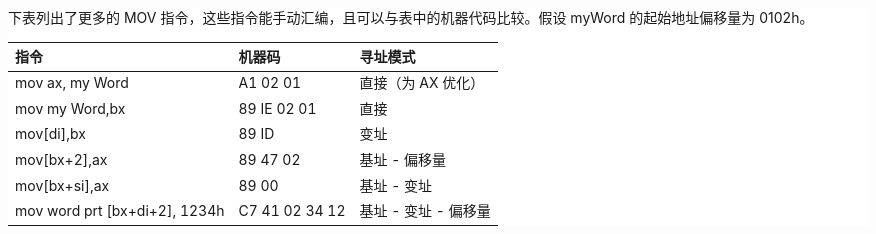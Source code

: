 下表列出了更多的 MOV 指令，这些指令能手动汇编，且可以与表中的机器代码比较。假设 myWord 的起始地址偏移量为 0102h。

| 指令 | 机器码 | 寻址模式 |
| :--- | :--- | :--- |
| mov ax, my Word | A1 02 01 | 直接（为 AX 优化） |
| mov my Word,bx | 89 IE 02 01 | 直接 |
| mov\[di\],bx | 89 ID | 变址 |
| mov\[bx+2\],ax | 89 47 02 | 基址 - 偏移量 |
| mov\[bx+si\],ax | 89 00 | 基址 - 变址 |
| mov word prt \[bx+di+2\], 1234h | C7 41 02 34 12 | 基址 - 变址 - 偏移量 |

